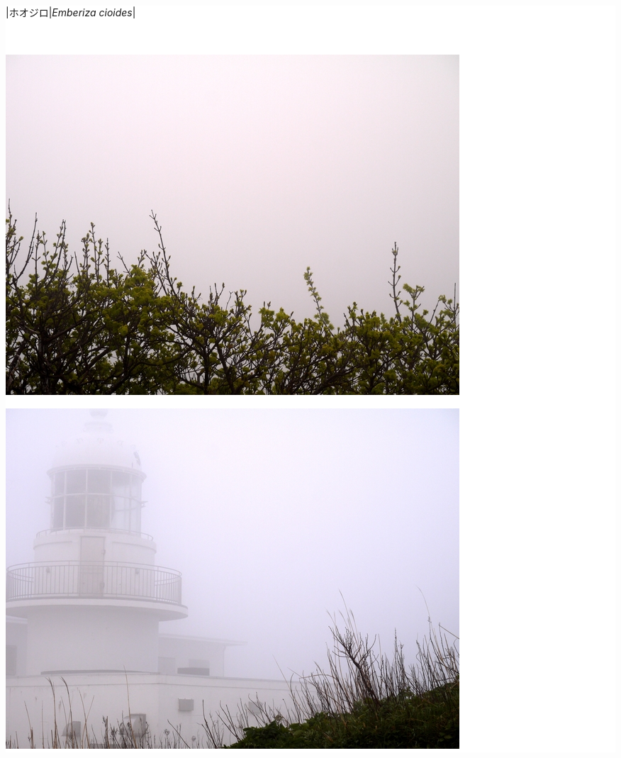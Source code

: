 |ホオジロ|_Emberiza cioides_|

<br>

![P1000768.JPG](/pict/20150502_tappi/P1000768.JPG)

![P1000769.JPG](/pict/20150502_tappi/P1000769.JPG)
